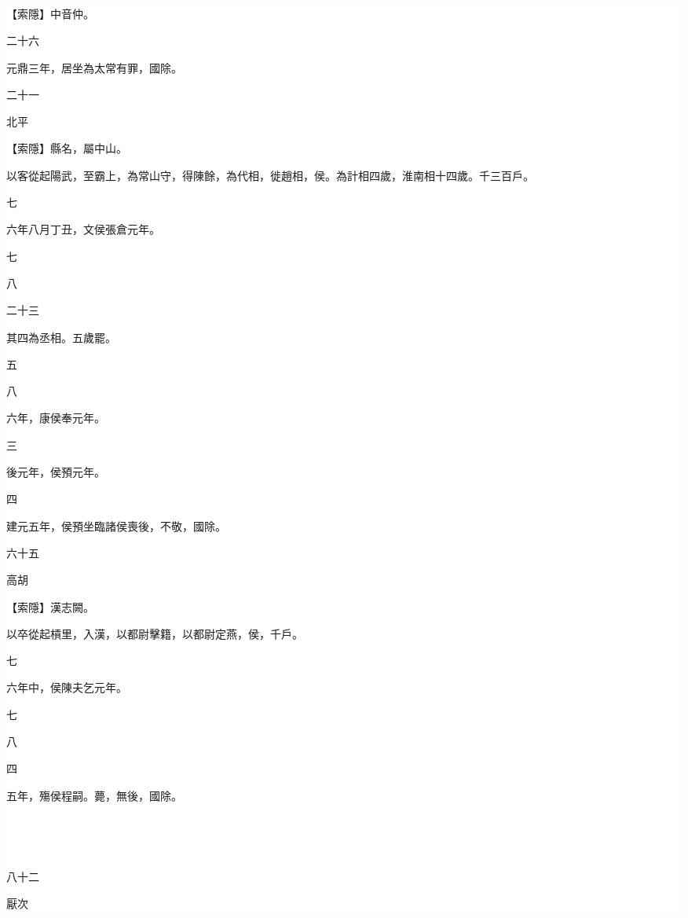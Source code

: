 【索隱】中音仲。

二十六

元鼎三年，居坐為太常有罪，國除。

二十一

北平

【索隱】縣名，屬中山。

以客從起陽武，至霸上，為常山守，得陳餘，為代相，徙趙相，侯。為計相四歲，淮南相十四歲。千三百戶。

七

六年八月丁丑，文侯張倉元年。

七

八

二十三

其四為丞相。五歲罷。

五

八 

六年，康侯奉元年。 

三 

後元年，侯預元年。

四

建元五年，侯預坐臨諸侯喪後，不敬，國除。

六十五

高胡

【索隱】漢志闕。

以卒從起槓里，入漢，以都尉擊籍，以都尉定燕，侯，千戶。

七

六年中，侯陳夫乞元年。

七

八

四

五年，殤侯程嗣。薨，無後，國除。

　

　

八十二

厭次

